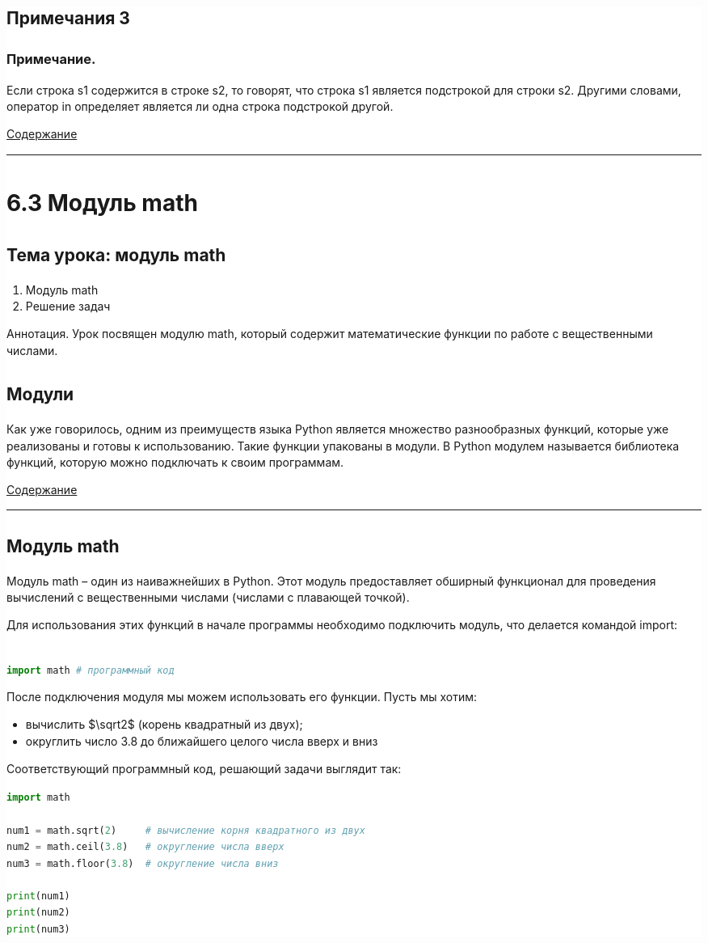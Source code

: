 ## Примечания 3
### Примечание. 

Если строка s1 содержится в строке s2, то говорят, что строка s1 является подстрокой для строки s2. Другими словами, оператор in определяет является ли одна строка подстрокой другой.

[Содержание](#содержание)

<hr>

# 6.3 Модуль math

## Тема урока: модуль math
1. Модуль math
2. Решение задач

Аннотация. Урок посвящен модулю math, который содержит математические функции по работе с вещественными числами.

## Модули
Как уже говорилось, одним из преимуществ языка Python является множество разнообразных функций, которые уже реализованы и готовы к использованию. Такие функции упакованы в модули. В Python модулем называется библиотека функций, которую можно подключать к своим программам.

[Содержание](#содержание)

<hr>

## Модуль math
Модуль math – один из наиважнейших в Python. Этот модуль предоставляет обширный функционал для проведения вычислений с вещественными числами (числами с плавающей точкой).

Для использования этих функций в начале программы необходимо подключить модуль, что делается командой import:

```python

import math # программный код
```

После подключения модуля мы можем использовать его функции. Пусть мы хотим:

+ вычислить $\sqrt2$ (корень квадратный из двух);
+ округлить число $3.8$ до ближайшего целого числа вверх и вниз

Соответствующий программный код, решающий задачи выглядит так:

```python
import math

num1 = math.sqrt(2)     # вычисление корня квадратного из двух
num2 = math.ceil(3.8)   # округление числа вверх
num3 = math.floor(3.8)  # округление числа вниз

print(num1)
print(num2)
print(num3)
```
